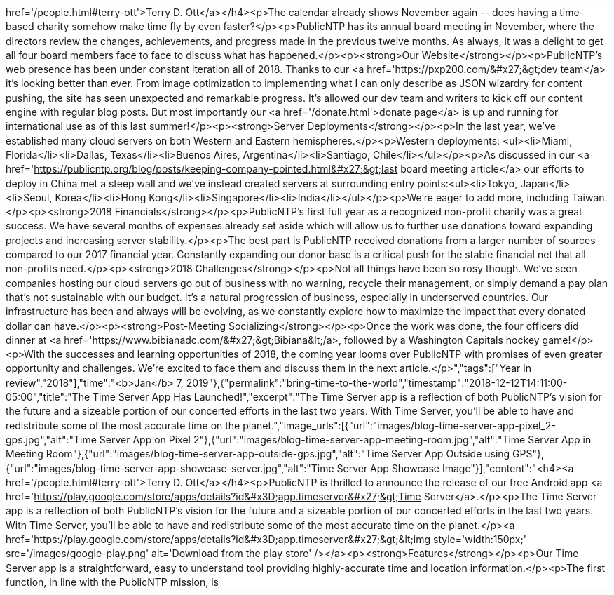 href&#x3D;&#x27;/people.html#terry-ott&#x27;&gt;Terry D. Ott&lt;/a&gt;&lt;/h4&gt;&lt;p&gt;The calendar already shows November again -- does having a time-based charity somehow make time fly by even faster?&lt;/p&gt;&lt;p&gt;PublicNTP has its annual board meeting in November, where the directors review the changes, achievements, and progress made in the previous twelve months. As always, it was a delight to get all four board members face to face to discuss what has happened.&lt;/p&gt;&lt;p&gt;&lt;strong&gt;Our Website&lt;/strong&gt;&lt;/p&gt;&lt;p&gt;PublicNTP’s web presence has been under constant iteration all of 2018. Thanks to our &lt;a href&#x3D;&#x27;https://pxp200.com/&#x27;&gt;dev team&lt;/a&gt; it’s looking better than ever. From image optimization to implementing what I can only describe as JSON wizardry for content pushing, the site has seen unexpected and remarkable progress. It’s allowed our dev team and writers to kick off our content engine with regular blog posts. But most importantly our &lt;a href&#x3D;&#x27;/donate.html&#x27;&gt;donate page&lt;/a&gt; is up and running for international use as of this last summer!&lt;/p&gt;&lt;p&gt;&lt;strong&gt;Server Deployments&lt;/strong&gt;&lt;/p&gt;&lt;p&gt;In the last year, we’ve established many cloud servers on both Western and Eastern hemispheres.&lt;/p&gt;&lt;p&gt;Western deployments: &lt;ul&gt;&lt;li&gt;Miami, Florida&lt;/li&gt;&lt;li&gt;Dallas, Texas&lt;/li&gt;&lt;li&gt;Buenos Aires, Argentina&lt;/li&gt;&lt;li&gt;Santiago, Chile&lt;/li&gt;&lt;/ul&gt;&lt;/p&gt;&lt;p&gt;As discussed in our &lt;a href&#x3D;&#x27;https://publicntp.org/blog/posts/keeping-company-pointed.html&#x27;&gt;last board meeting article&lt;/a&gt; our efforts to deploy in China met a steep wall and we’ve instead created servers at surrounding entry points:&lt;ul&gt;&lt;li&gt;Tokyo, Japan&lt;/li&gt;&lt;li&gt;Seoul, Korea&lt;/li&gt;&lt;li&gt;Hong Kong&lt;/li&gt;&lt;li&gt;Singapore&lt;/li&gt;&lt;li&gt;India&lt;/li&gt;&lt;/ul&gt;&lt;/p&gt;&lt;p&gt;We’re eager to add more, including Taiwan.&lt;/p&gt;&lt;p&gt;&lt;strong&gt;2018 Financials&lt;/strong&gt;&lt;/p&gt;&lt;p&gt;PublicNTP’s first full year as a recognized non-profit charity was a great success. We have several months of expenses already set aside which will allow us to further use donations toward expanding projects and increasing server stability.&lt;/p&gt;&lt;p&gt;The best part is PublicNTP received donations from a larger number of sources compared to our 2017 financial year. Constantly expanding our donor base is a critical push for the stable financial net that all non-profits need.&lt;/p&gt;&lt;p&gt;&lt;strong&gt;2018 Challenges&lt;/strong&gt;&lt;/p&gt;&lt;p&gt;Not all things have been so rosy though. We’ve seen companies hosting our cloud servers go out of business with no warning, recycle their management, or simply demand a pay plan that’s not sustainable with our budget. It’s a natural progression of business, especially in underserved countries. Our infrastructure has been and always will be evolving, as we constantly explore how to maximize the impact that every donated dollar can have.&lt;/p&gt;&lt;p&gt;&lt;strong&gt;Post-Meeting Socializing&lt;/strong&gt;&lt;/p&gt;&lt;p&gt;Once the work was done, the four officers did dinner at &lt;a href&#x3D;&#x27;https://www.bibianadc.com/&#x27;&gt;Bibiana&lt;/a&gt;, followed by a Washington Capitals hockey game!&lt;/p&gt;&lt;p&gt;With the successes and learning opportunities of 2018, the coming year looms over PublicNTP with promises of even greater opportunity and challenges. We’re excited to face them and discuss them in the next article.&lt;/p&gt;&quot;,&quot;tags&quot;:[&quot;Year in review&quot;,&quot;2018&quot;],&quot;time&quot;:&quot;&lt;b&gt;Jan&lt;/b&gt; 7, 2019&quot;},{&quot;permalink&quot;:&quot;bring-time-to-the-world&quot;,&quot;timestamp&quot;:&quot;2018-12-12T14:11:00-05:00&quot;,&quot;title&quot;:&quot;The Time Server App Has Launched!&quot;,&quot;excerpt&quot;:&quot;The Time Server app is a reflection of both PublicNTP’s vision for the future and a sizeable portion of our concerted efforts in the last two years. With Time Server, you’ll be able to have and redistribute some of the most accurate time on the planet.&quot;,&quot;image_urls&quot;:[{&quot;url&quot;:&quot;images/blog-time-server-app-pixel_2-gps.jpg&quot;,&quot;alt&quot;:&quot;Time Server App on Pixel 2&quot;},{&quot;url&quot;:&quot;images/blog-time-server-app-meeting-room.jpg&quot;,&quot;alt&quot;:&quot;Time Server App in Meeting Room&quot;},{&quot;url&quot;:&quot;images/blog-time-server-app-outside-gps.jpg&quot;,&quot;alt&quot;:&quot;Time Server App Outside using GPS&quot;},{&quot;url&quot;:&quot;images/blog-time-server-app-showcase-server.jpg&quot;,&quot;alt&quot;:&quot;Time Server App Showcase Image&quot;}],&quot;content&quot;:&quot;&lt;h4&gt;&lt;a href&#x3D;&#x27;/people.html#terry-ott&#x27;&gt;Terry D. Ott&lt;/a&gt;&lt;/h4&gt;&lt;p&gt;PublicNTP is thrilled to announce the release of our free Android app &lt;a href&#x3D;&#x27;https://play.google.com/store/apps/details?id&#x3D;app.timeserver&#x27;&gt;Time Server&lt;/a&gt;.&lt;/p&gt;&lt;p&gt;The Time Server app is a reflection of both PublicNTP’s vision for the future and a sizeable portion of our concerted efforts in the last two years. With Time Server, you’ll be able to have and redistribute some of the most accurate time on the planet.&lt;/p&gt;&lt;a href&#x3D;&#x27;https://play.google.com/store/apps/details?id&#x3D;app.timeserver&#x27;&gt;&lt;img style&#x3D;&#x27;width:150px;&#x27; src&#x3D;&#x27;/images/google-play.png&#x27; alt&#x3D;&#x27;Download from the play store&#x27; /&gt;&lt;/a&gt;&lt;p&gt;&lt;strong&gt;Features&lt;/strong&gt;&lt;/p&gt;&lt;p&gt;Our Time Server app is a straightforward, easy to understand tool providing highly-accurate  time and location information.&lt;/p&gt;&lt;p&gt;The first function, in line with the PublicNTP mission, is